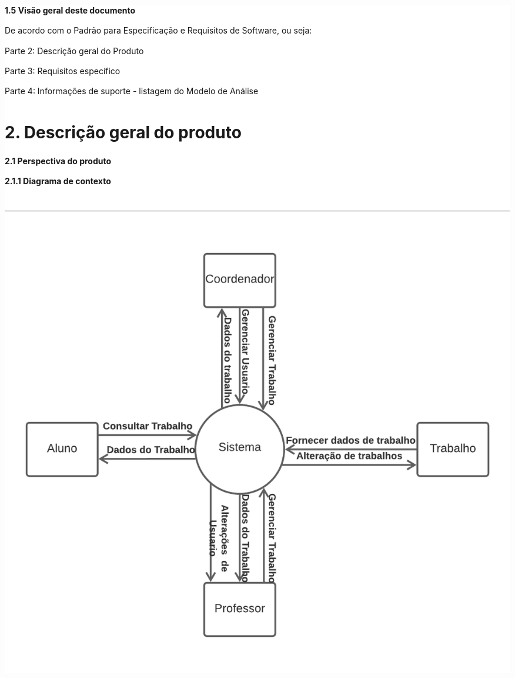 
**1.5 Visão geral deste documento**

De acordo com o Padrão para Especificação e Requisitos de Software, ou seja:

Parte 2: Descrição geral do Produto 

Parte 3: Requisitos específico

Parte 4: Informações de suporte - listagem do Modelo de Análise
# **2. Descrição geral do produto**
**2.1 Perspectiva do produto**

**2.1.1 Diagrama de contexto**


#


|<h1>![](TCC-GEN%20gerenciamento%20de%20tcc.001.png)</h1>|
| :-: |
